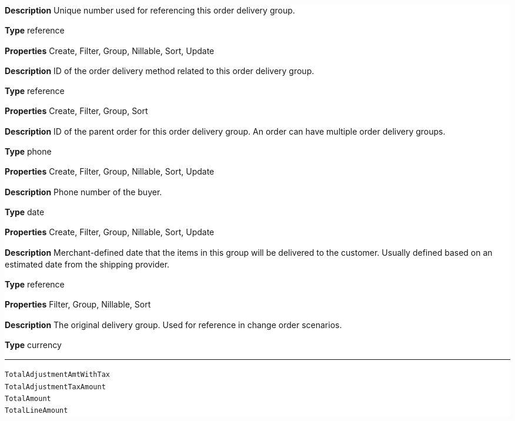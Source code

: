 **Description**
Unique number used for referencing this order delivery group.

**Type**
reference

**Properties**
Create, Filter, Group, Nillable, Sort, Update

**Description**
ID of the order delivery method related to this order delivery group.

**Type**
reference

**Properties**
Create, Filter, Group, Sort

**Description**
ID of the parent order for this order delivery group. An order can have multiple order delivery
groups.

**Type**
phone

**Properties**
Create, Filter, Group, Nillable, Sort, Update

**Description**
Phone number of the buyer.

**Type**
date

**Properties**
Create, Filter, Group, Nillable, Sort, Update

**Description**
Merchant-defined date that the items in this group will be delivered to the customer. Usually
defined based on an estimated date from the shipping provider.

**Type**
reference

**Properties**
Filter, Group, Nillable, Sort

**Description**
The original delivery group. Used for reference in change order scenarios.

**Type**
currency


-----

```
TotalAdjustmentAmtWithTax
TotalAdjustmentTaxAmount
TotalAmount
TotalLineAmount

```
